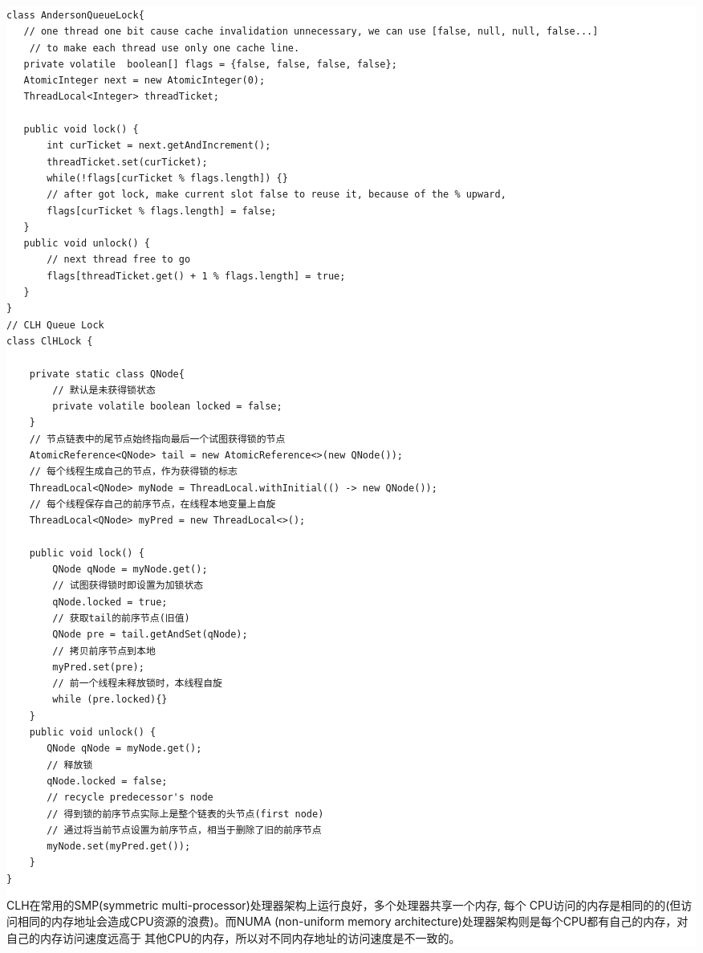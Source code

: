 ```txt
class AndersonQueueLock{
   // one thread one bit cause cache invalidation unnecessary, we can use [false, null, null, false...]
    // to make each thread use only one cache line.
   private volatile  boolean[] flags = {false, false, false, false};
   AtomicInteger next = new AtomicInteger(0);
   ThreadLocal<Integer> threadTicket;

   public void lock() {
       int curTicket = next.getAndIncrement();
       threadTicket.set(curTicket);
       while(!flags[curTicket % flags.length]) {}
       // after got lock, make current slot false to reuse it, because of the % upward,
       flags[curTicket % flags.length] = false;
   }
   public void unlock() {
       // next thread free to go
       flags[threadTicket.get() + 1 % flags.length] = true;
   }
}
// CLH Queue Lock
class ClHLock {

    private static class QNode{
        // 默认是未获得锁状态
        private volatile boolean locked = false;
    }
    // 节点链表中的尾节点始终指向最后一个试图获得锁的节点
    AtomicReference<QNode> tail = new AtomicReference<>(new QNode());
    // 每个线程生成自己的节点，作为获得锁的标志
    ThreadLocal<QNode> myNode = ThreadLocal.withInitial(() -> new QNode());
    // 每个线程保存自己的前序节点，在线程本地变量上自旋
    ThreadLocal<QNode> myPred = new ThreadLocal<>();

    public void lock() {
        QNode qNode = myNode.get();
        // 试图获得锁时即设置为加锁状态
        qNode.locked = true;
        // 获取tail的前序节点(旧值)
        QNode pre = tail.getAndSet(qNode);
        // 拷贝前序节点到本地
        myPred.set(pre);
        // 前一个线程未释放锁时，本线程自旋
        while (pre.locked){}
    }
    public void unlock() {
       QNode qNode = myNode.get();
       // 释放锁
       qNode.locked = false;
       // recycle predecessor's node
       // 得到锁的前序节点实际上是整个链表的头节点(first node) 
       // 通过将当前节点设置为前序节点，相当于删除了旧的前序节点
       myNode.set(myPred.get());
    }
}
```
CLH在常用的SMP(symmetric multi-processor)处理器架构上运行良好，多个处理器共享一个内存, 每个
CPU访问的内存是相同的的(但访问相同的内存地址会造成CPU资源的浪费)。而NUMA
(non-uniform memory architecture)处理器架构则是每个CPU都有自己的内存，对自己的内存访问速度远高于
其他CPU的内存，所以对不同内存地址的访问速度是不一致的。
